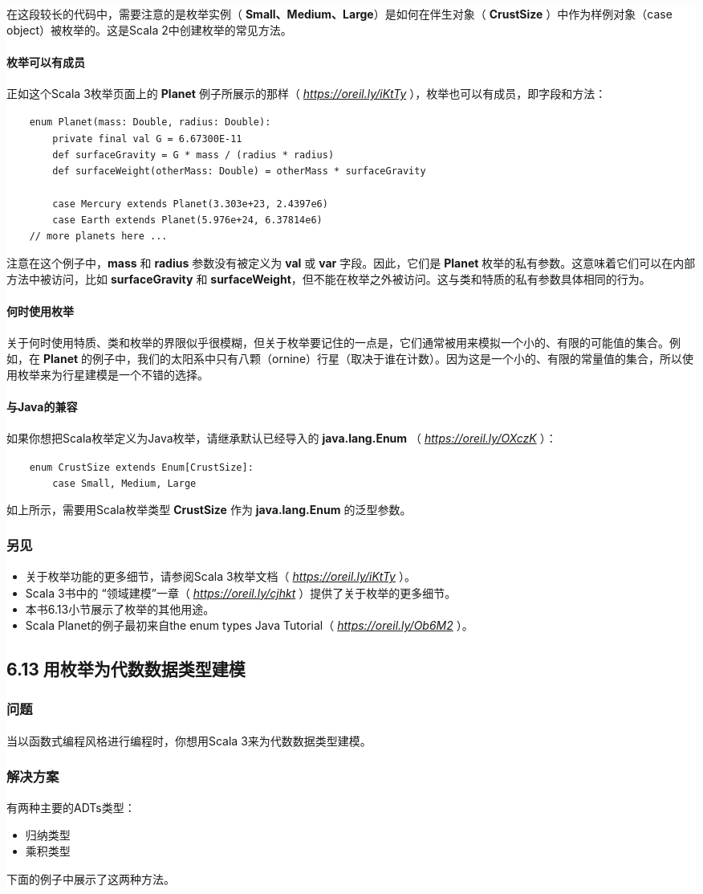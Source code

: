 在这段较长的代码中，需要注意的是枚举实例（ **Small、Medium、Large**）是如何在伴生对象（ **CrustSize** ）中作为样例对象（case object）被枚举的。这是Scala 2中创建枚举的常见方法。

#### 枚举可以有成员

正如这个Scala 3枚举页面上的 **Planet** 例子所展示的那样（ *https://oreil.ly/iKtTy* ），枚举也可以有成员，即字段和方法：
```
    enum Planet(mass: Double, radius: Double):
        private final val G = 6.67300E-11
        def surfaceGravity = G * mass / (radius * radius)
        def surfaceWeight(otherMass: Double) = otherMass * surfaceGravity
    
        case Mercury extends Planet(3.303e+23, 2.4397e6)
        case Earth extends Planet(5.976e+24, 6.37814e6)
    // more planets here ...
```

注意在这个例子中，**mass** 和 **radius** 参数没有被定义为 **val** 或 **var** 字段。因此，它们是 **Planet** 枚举的私有参数。这意味着它们可以在内部方法中被访问，比如 **surfaceGravity** 和 **surfaceWeight**，但不能在枚举之外被访问。这与类和特质的私有参数具体相同的行为。

#### 何时使用枚举

关于何时使用特质、类和枚举的界限似乎很模糊，但关于枚举要记住的一点是，它们通常被用来模拟一个小的、有限的可能值的集合。例如，在 **Planet** 的例子中，我们的太阳系中只有八颗（ornine）行星（取决于谁在计数）。因为这是一个小的、有限的常量值的集合，所以使用枚举来为行星建模是一个不错的选择。

#### 与Java的兼容

如果你想把Scala枚举定义为Java枚举，请继承默认已经导入的 **java.lang.Enum** （ *https://oreil.ly/OXczK* ）：
```
    enum CrustSize extends Enum[CrustSize]:
        case Small, Medium, Large
```

如上所示，需要用Scala枚举类型 **CrustSize** 作为 **java.lang.Enum** 的泛型参数。

### 另见

- 关于枚举功能的更多细节，请参阅Scala 3枚举文档（ *https://oreil.ly/iKtTy* ）。
- Scala 3书中的 “领域建模”一章（ *https://oreil.ly/cjhkt* ）提供了关于枚举的更多细节。
- 本书6.13小节展示了枚举的其他用途。
- Scala Planet的例子最初来自the enum types Java Tutorial（ *https://oreil.ly/Ob6M2* ）。

## 6.13 用枚举为代数数据类型建模

### 问题

当以函数式编程风格进行编程时，你想用Scala 3来为代数数据类型建模。

### 解决方案

有两种主要的ADTs类型：
- 归纳类型
- 乘积类型

下面的例子中展示了这两种方法。
